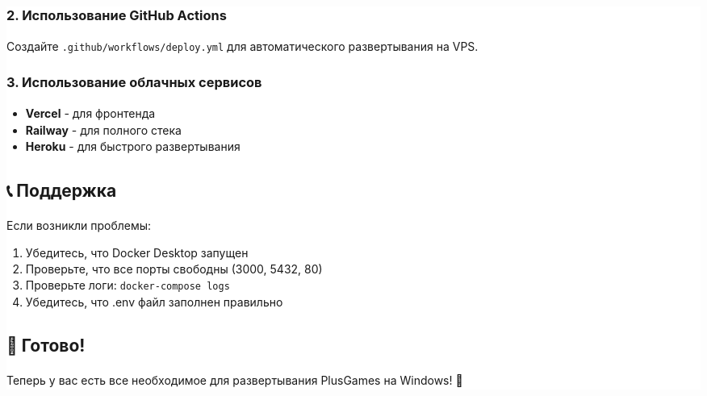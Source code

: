 ### 2. Использование GitHub Actions

Создайте `.github/workflows/deploy.yml` для автоматического развертывания на VPS.

### 3. Использование облачных сервисов

- **Vercel** - для фронтенда
- **Railway** - для полного стека
- **Heroku** - для быстрого развертывания

## 📞 Поддержка

Если возникли проблемы:

1. Убедитесь, что Docker Desktop запущен
2. Проверьте, что все порты свободны (3000, 5432, 80)
3. Проверьте логи: `docker-compose logs`
4. Убедитесь, что .env файл заполнен правильно

## 🎉 Готово!

Теперь у вас есть все необходимое для развертывания PlusGames на Windows! 🚀

